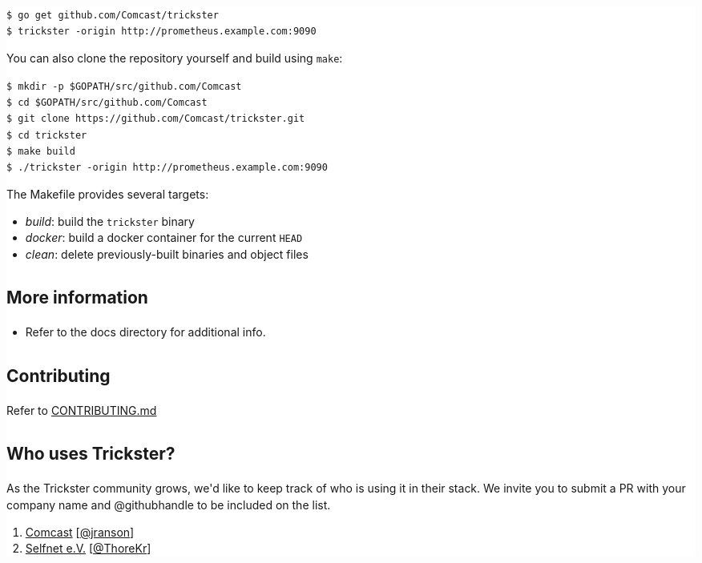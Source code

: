     $ go get github.com/Comcast/trickster
    $ trickster -origin http://prometheus.example.com:9090


You can also clone the repository yourself and build using `make`:

    $ mkdir -p $GOPATH/src/github.com/Comcast
    $ cd $GOPATH/src/github.com/Comcast
    $ git clone https://github.com/Comcast/trickster.git
    $ cd trickster
    $ make build
    $ ./trickster -origin http://prometheus.example.com:9090

The Makefile provides several targets:

  * *build*: build the `trickster` binary
  * *docker*: build a docker container for the current `HEAD`
  * *clean*: delete previously-built binaries and object files

## More information

  * Refer to the docs directory for additional info.

## Contributing

Refer to [CONTRIBUTING.md](CONTRIBUTING.md)

## Who uses Trickster?

As the Trickster community grows, we'd like to keep track of who is using it in their stack. We invite you to submit a PR with your company name and @githubhandle to be included on the list.

1. [Comcast](https://comcast.github.io) [[@jranson](https://github.com/jranson)]
2. [Selfnet e.V.](https://www.selfnet.de/) [[@ThoreKr](https://github.com/ThoreKr)]

